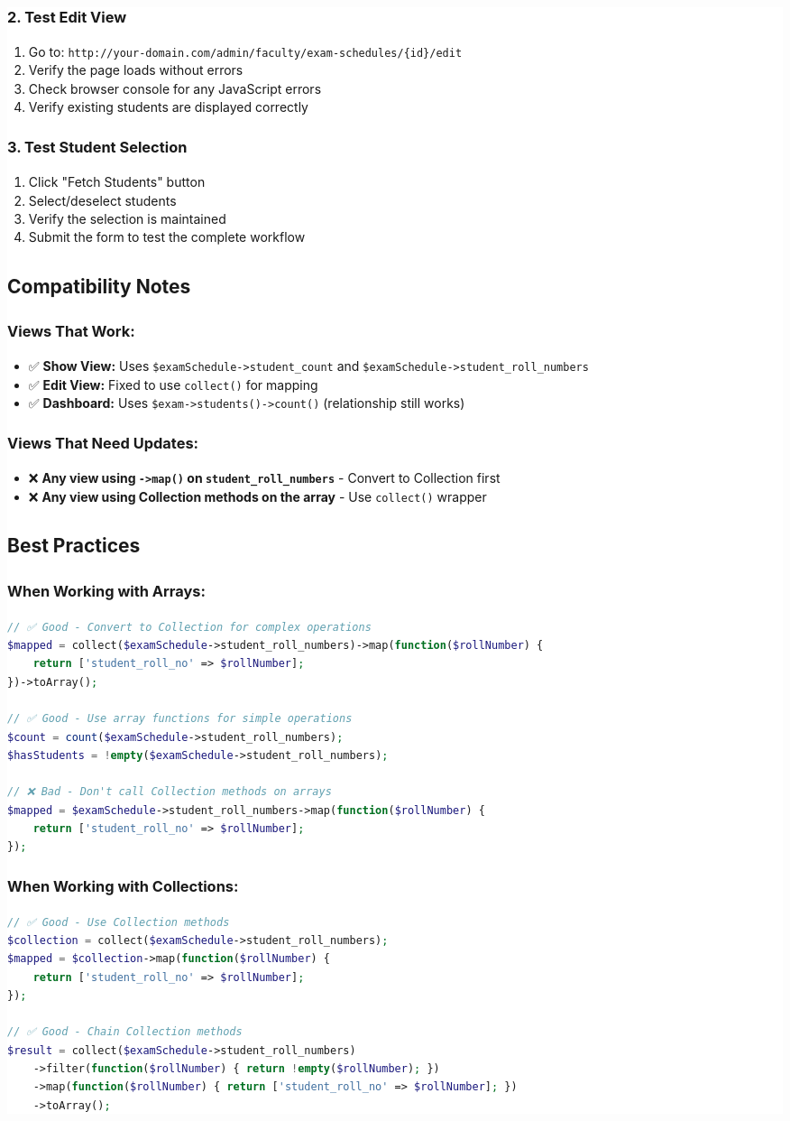 ### 2. Test Edit View
1. Go to: `http://your-domain.com/admin/faculty/exam-schedules/{id}/edit`
2. Verify the page loads without errors
3. Check browser console for any JavaScript errors
4. Verify existing students are displayed correctly

### 3. Test Student Selection
1. Click "Fetch Students" button
2. Select/deselect students
3. Verify the selection is maintained
4. Submit the form to test the complete workflow

## Compatibility Notes

### **Views That Work:**
- ✅ **Show View:** Uses `$examSchedule->student_count` and `$examSchedule->student_roll_numbers`
- ✅ **Edit View:** Fixed to use `collect()` for mapping
- ✅ **Dashboard:** Uses `$exam->students()->count()` (relationship still works)

### **Views That Need Updates:**
- ❌ **Any view using `->map()` on `student_roll_numbers`** - Convert to Collection first
- ❌ **Any view using Collection methods on the array** - Use `collect()` wrapper

## Best Practices

### **When Working with Arrays:**
```php
// ✅ Good - Convert to Collection for complex operations
$mapped = collect($examSchedule->student_roll_numbers)->map(function($rollNumber) {
    return ['student_roll_no' => $rollNumber];
})->toArray();

// ✅ Good - Use array functions for simple operations
$count = count($examSchedule->student_roll_numbers);
$hasStudents = !empty($examSchedule->student_roll_numbers);

// ❌ Bad - Don't call Collection methods on arrays
$mapped = $examSchedule->student_roll_numbers->map(function($rollNumber) {
    return ['student_roll_no' => $rollNumber];
});
```

### **When Working with Collections:**
```php
// ✅ Good - Use Collection methods
$collection = collect($examSchedule->student_roll_numbers);
$mapped = $collection->map(function($rollNumber) {
    return ['student_roll_no' => $rollNumber];
});

// ✅ Good - Chain Collection methods
$result = collect($examSchedule->student_roll_numbers)
    ->filter(function($rollNumber) { return !empty($rollNumber); })
    ->map(function($rollNumber) { return ['student_roll_no' => $rollNumber]; })
    ->toArray();
```
